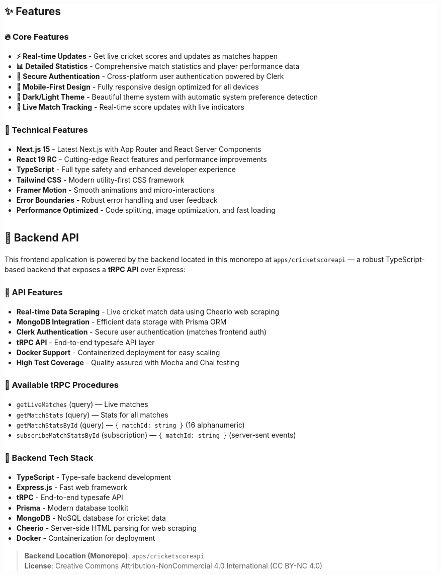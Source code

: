 ## ✨ Features

### 🔥 Core Features
- **⚡ Real-time Updates** - Get live cricket scores and updates as matches happen
- **📊 Detailed Statistics** - Comprehensive match statistics and player performance data
- **🔐 Secure Authentication** - Cross-platform user authentication powered by Clerk
- **📱 Mobile-First Design** - Fully responsive design optimized for all devices
- **🌙 Dark/Light Theme** - Beautiful theme system with automatic system preference detection
- **🎯 Live Match Tracking** - Real-time score updates with live indicators

### 🚀 Technical Features
- **Next.js 15** - Latest Next.js with App Router and React Server Components
- **React 19 RC** - Cutting-edge React features and performance improvements
- **TypeScript** - Full type safety and enhanced developer experience
- **Tailwind CSS** - Modern utility-first CSS framework
- **Framer Motion** - Smooth animations and micro-interactions
- **Error Boundaries** - Robust error handling and user feedback
- **Performance Optimized** - Code splitting, image optimization, and fast loading

## 🔗 Backend API

This frontend application is powered by the backend located in this monorepo at `apps/cricketscoreapi` — a robust TypeScript-based backend that exposes a **tRPC API** over Express:

### 🏏 API Features
- **Real-time Data Scraping** - Live cricket match data using Cheerio web scraping
- **MongoDB Integration** - Efficient data storage with Prisma ORM
- **Clerk Authentication** - Secure user authentication (matches frontend auth)
- **tRPC API** - End-to-end typesafe API layer
- **Docker Support** - Containerized deployment for easy scaling
- **High Test Coverage** - Quality assured with Mocha and Chai testing

### 📡 Available tRPC Procedures
- `getLiveMatches` (query) — Live matches
- `getMatchStats` (query) — Stats for all matches
- `getMatchStatsById` (query) — `{ matchId: string }` (16 alphanumeric)
- `subscribeMatchStatsById` (subscription) — `{ matchId: string }` (server‑sent events)

### 🔧 Backend Tech Stack
- **TypeScript** - Type-safe backend development
- **Express.js** - Fast web framework
- **tRPC** - End-to-end typesafe API
- **Prisma** - Modern database toolkit
- **MongoDB** - NoSQL database for cricket data
- **Cheerio** - Server-side HTML parsing for web scraping
- **Docker** - Containerization for deployment

> **Backend Location (Monorepo)**: `apps/cricketscoreapi`  
> **License**: Creative Commons Attribution-NonCommercial 4.0 International (CC BY-NC 4.0)
